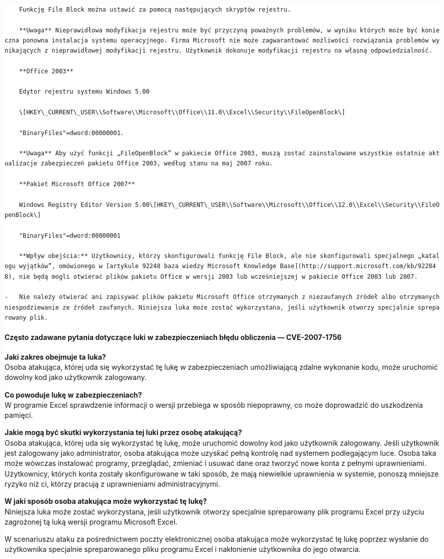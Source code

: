         Funkcję File Block można ustawić za pomocą następujących skryptów rejestru.
  
        **Uwaga** Nieprawidłowa modyfikacja rejestru może być przyczyną poważnych problemów, w wyniku których może być konieczna ponowna instalacja systemu operacyjnego. Firma Microsoft nie może zagwarantować możliwości rozwiązania problemów wynikających z nieprawidłowej modyfikacji rejestru. Użytkownik dokonuje modyfikacji rejestru na własną odpowiedzialność.
  
        **Office 2003**
  
        Edytor rejestru systemu Windows 5.00
  
        \[HKEY\_CURRENT\_USER\\Software\\Microsoft\\Office\\11.0\\Excel\\Security\\FileOpenBlock\]
  
        "BinaryFiles"=dword:00000001.
  
        **Uwaga** Aby użyć funkcji „FileOpenBlock” w pakiecie Office 2003, muszą zostać zainstalowane wszystkie ostatnie aktualizacje zabezpieczeń pakietu Office 2003, według stanu na maj 2007 roku.
  
        **Pakiet Microsoft Office 2007**
  
        Windows Registry Editor Version 5.00\[HKEY\_CURRENT\_USER\\Software\\Microsoft\\Office\\12.0\\Excel\\Security\\FileOpenBlock\]
  
        "BinaryFiles"=dword:00000001
  
        **Wpływ obejścia:** Użytkownicy, którzy skonfigurowali funkcję File Block, ale nie skonfigurowali specjalnego „katalogu wyjątków”, omówionego w [artykule 92248 baza wiedzy Microsoft Knowledge Base](http://support.microsoft.com/kb/922848), nie będą mogli otwierać plików pakietu Office w wersji 2003 lub wcześniejszej w pakiecie Office 2003 lub 2007.
  
    -   Nie należy otwierać ani zapisywać plików pakietu Microsoft Office otrzymanych z niezaufanych źródeł albo otrzymanych niespodziewanie ze źródeł zaufanych. Niniejsza luka może zostać wykorzystana, jeśli użytkownik otworzy specjalnie spreparowany plik.
  
#### Często zadawane pytania dotyczące luki w zabezpieczeniach błędu obliczenia — CVE-2007-1756
  
**Jaki zakres obejmuje ta luka?**    
Osoba atakująca, której uda się wykorzystać tę lukę w zabezpieczeniach umożliwiającą zdalne wykonanie kodu, może uruchomić dowolny kod jako użytkownik zalogowany.
  
**Co powoduje lukę w zabezpieczeniach?**    
W programie Excel sprawdzenie informacji o wersji przebiega w sposób niepoprawny, co może doprowadzić do uszkodzenia pamięci.
  
**Jakie mogą być skutki wykorzystania tej luki przez osobę atakującą?**    
Osoba atakująca, której uda się wykorzystać tę lukę, może uruchomić dowolny kod jako użytkownik zalogowany. Jeśli użytkownik jest zalogowany jako administrator, osoba atakująca może uzyskać pełną kontrolę nad systemem podlegającym luce. Osoba taka może wówczas instalować programy, przeglądać, zmieniać i usuwać dane oraz tworzyć nowe konta z pełnymi uprawnieniami. Użytkownicy, których konta zostały skonfigurowane w taki sposób, że mają niewielkie uprawnienia w systemie, ponoszą mniejsze ryzyko niż ci, którzy pracują z uprawnieniami administracyjnymi.
  
**W jaki sposób osoba atakująca może wykorzystać tę lukę?**    
Niniejsza luka może zostać wykorzystana, jeśli użytkownik otworzy specjalnie spreparowany plik programu Excel przy użyciu zagrożonej tą luką wersji programu Microsoft Excel.
  
W scenariuszu ataku za pośrednictwem poczty elektronicznej osoba atakująca może wykorzystać tę lukę poprzez wysłanie do użytkownika specjalnie spreparowanego pliku programu Excel i nakłonienie użytkownika do jego otwarcia.
  
